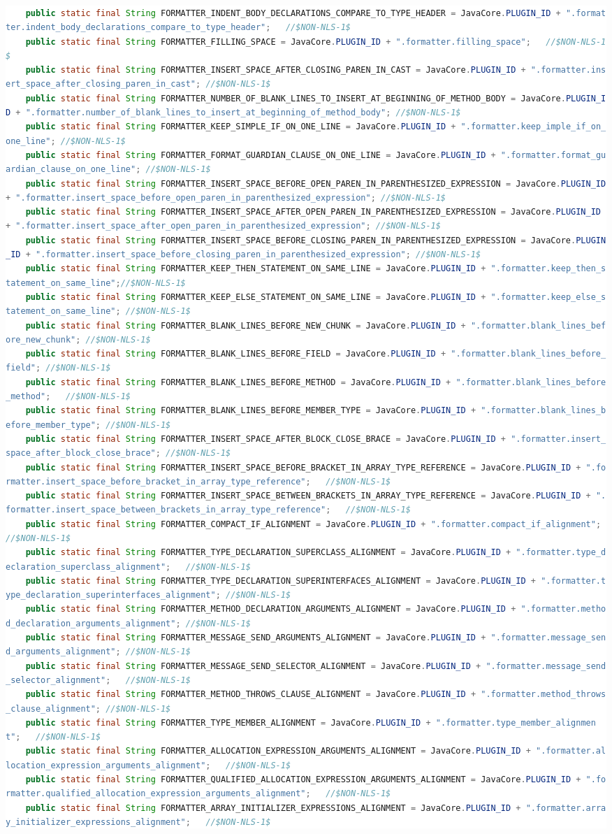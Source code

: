 ```java
	public static final String FORMATTER_INDENT_BODY_DECLARATIONS_COMPARE_TO_TYPE_HEADER = JavaCore.PLUGIN_ID + ".formatter.indent_body_declarations_compare_to_type_header";	//$NON-NLS-1$
	public static final String FORMATTER_FILLING_SPACE = JavaCore.PLUGIN_ID + ".formatter.filling_space";	//$NON-NLS-1$
	public static final String FORMATTER_INSERT_SPACE_AFTER_CLOSING_PAREN_IN_CAST = JavaCore.PLUGIN_ID + ".formatter.insert_space_after_closing_paren_in_cast";	//$NON-NLS-1$
	public static final String FORMATTER_NUMBER_OF_BLANK_LINES_TO_INSERT_AT_BEGINNING_OF_METHOD_BODY = JavaCore.PLUGIN_ID + ".formatter.number_of_blank_lines_to_insert_at_beginning_of_method_body"; //$NON-NLS-1$
	public static final String FORMATTER_KEEP_SIMPLE_IF_ON_ONE_LINE = JavaCore.PLUGIN_ID + ".formatter.keep_imple_if_on_one_line"; //$NON-NLS-1$
	public static final String FORMATTER_FORMAT_GUARDIAN_CLAUSE_ON_ONE_LINE = JavaCore.PLUGIN_ID + ".formatter.format_guardian_clause_on_one_line";	//$NON-NLS-1$
	public static final String FORMATTER_INSERT_SPACE_BEFORE_OPEN_PAREN_IN_PARENTHESIZED_EXPRESSION = JavaCore.PLUGIN_ID + ".formatter.insert_space_before_open_paren_in_parenthesized_expression"; //$NON-NLS-1$
	public static final String FORMATTER_INSERT_SPACE_AFTER_OPEN_PAREN_IN_PARENTHESIZED_EXPRESSION = JavaCore.PLUGIN_ID + ".formatter.insert_space_after_open_paren_in_parenthesized_expression"; //$NON-NLS-1$
	public static final String FORMATTER_INSERT_SPACE_BEFORE_CLOSING_PAREN_IN_PARENTHESIZED_EXPRESSION = JavaCore.PLUGIN_ID + ".formatter.insert_space_before_closing_paren_in_parenthesized_expression"; //$NON-NLS-1$
	public static final String FORMATTER_KEEP_THEN_STATEMENT_ON_SAME_LINE = JavaCore.PLUGIN_ID + ".formatter.keep_then_statement_on_same_line";//$NON-NLS-1$
	public static final String FORMATTER_KEEP_ELSE_STATEMENT_ON_SAME_LINE = JavaCore.PLUGIN_ID + ".formatter.keep_else_statement_on_same_line"; //$NON-NLS-1$
	public static final String FORMATTER_BLANK_LINES_BEFORE_NEW_CHUNK = JavaCore.PLUGIN_ID + ".formatter.blank_lines_before_new_chunk";	//$NON-NLS-1$
	public static final String FORMATTER_BLANK_LINES_BEFORE_FIELD = JavaCore.PLUGIN_ID + ".formatter.blank_lines_before_field";	//$NON-NLS-1$
	public static final String FORMATTER_BLANK_LINES_BEFORE_METHOD = JavaCore.PLUGIN_ID + ".formatter.blank_lines_before_method";	//$NON-NLS-1$
	public static final String FORMATTER_BLANK_LINES_BEFORE_MEMBER_TYPE = JavaCore.PLUGIN_ID + ".formatter.blank_lines_before_member_type";	//$NON-NLS-1$
	public static final String FORMATTER_INSERT_SPACE_AFTER_BLOCK_CLOSE_BRACE = JavaCore.PLUGIN_ID + ".formatter.insert_space_after_block_close_brace";	//$NON-NLS-1$
	public static final String FORMATTER_INSERT_SPACE_BEFORE_BRACKET_IN_ARRAY_TYPE_REFERENCE = JavaCore.PLUGIN_ID + ".formatter.insert_space_before_bracket_in_array_type_reference";	//$NON-NLS-1$
	public static final String FORMATTER_INSERT_SPACE_BETWEEN_BRACKETS_IN_ARRAY_TYPE_REFERENCE = JavaCore.PLUGIN_ID + ".formatter.insert_space_between_brackets_in_array_type_reference";	//$NON-NLS-1$
	public static final String FORMATTER_COMPACT_IF_ALIGNMENT = JavaCore.PLUGIN_ID + ".formatter.compact_if_alignment";	//$NON-NLS-1$
	public static final String FORMATTER_TYPE_DECLARATION_SUPERCLASS_ALIGNMENT = JavaCore.PLUGIN_ID + ".formatter.type_declaration_superclass_alignment";	//$NON-NLS-1$
	public static final String FORMATTER_TYPE_DECLARATION_SUPERINTERFACES_ALIGNMENT = JavaCore.PLUGIN_ID + ".formatter.type_declaration_superinterfaces_alignment";	//$NON-NLS-1$
	public static final String FORMATTER_METHOD_DECLARATION_ARGUMENTS_ALIGNMENT = JavaCore.PLUGIN_ID + ".formatter.method_declaration_arguments_alignment";	//$NON-NLS-1$
	public static final String FORMATTER_MESSAGE_SEND_ARGUMENTS_ALIGNMENT = JavaCore.PLUGIN_ID + ".formatter.message_send_arguments_alignment";	//$NON-NLS-1$
	public static final String FORMATTER_MESSAGE_SEND_SELECTOR_ALIGNMENT = JavaCore.PLUGIN_ID + ".formatter.message_send_selector_alignment";	//$NON-NLS-1$
	public static final String FORMATTER_METHOD_THROWS_CLAUSE_ALIGNMENT = JavaCore.PLUGIN_ID + ".formatter.method_throws_clause_alignment";	//$NON-NLS-1$
	public static final String FORMATTER_TYPE_MEMBER_ALIGNMENT = JavaCore.PLUGIN_ID + ".formatter.type_member_alignment";	//$NON-NLS-1$
	public static final String FORMATTER_ALLOCATION_EXPRESSION_ARGUMENTS_ALIGNMENT = JavaCore.PLUGIN_ID + ".formatter.allocation_expression_arguments_alignment";	//$NON-NLS-1$
	public static final String FORMATTER_QUALIFIED_ALLOCATION_EXPRESSION_ARGUMENTS_ALIGNMENT = JavaCore.PLUGIN_ID + ".formatter.qualified_allocation_expression_arguments_alignment";	//$NON-NLS-1$
	public static final String FORMATTER_ARRAY_INITIALIZER_EXPRESSIONS_ALIGNMENT = JavaCore.PLUGIN_ID + ".formatter.array_initializer_expressions_alignment";	//$NON-NLS-1$
```